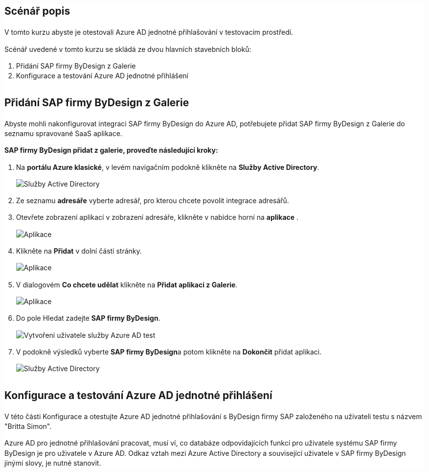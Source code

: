 
## <a name="scenario-description"></a>Scénář popis
V tomto kurzu abyste je otestovali Azure AD jednotné přihlašování v testovacím prostředí.

Scénář uvedené v tomto kurzu se skládá ze dvou hlavních stavebních bloků:

1. Přidání SAP firmy ByDesign z Galerie
2. Konfigurace a testování Azure AD jednotné přihlášení


## <a name="adding-sap-business-bydesign-from-the-gallery"></a>Přidání SAP firmy ByDesign z Galerie
Abyste mohli nakonfigurovat integraci SAP firmy ByDesign do Azure AD, potřebujete přidat SAP firmy ByDesign z Galerie do seznamu spravované SaaS aplikace.

**SAP firmy ByDesign přidat z galerie, proveďte následující kroky:**

1. Na **portálu Azure klasické**, v levém navigačním podokně klikněte na **Služby Active Directory**.

    ![Služby Active Directory][1]

2. Ze seznamu **adresáře** vyberte adresář, pro kterou chcete povolit integrace adresářů.


3. Otevřete zobrazení aplikací v zobrazení adresáře, klikněte v nabídce horní na **aplikace** .

    ![Aplikace][2]

4. Klikněte na **Přidat** v dolní části stránky.

    ![Aplikace][3]

5. V dialogovém **Co chcete udělat** klikněte na **Přidat aplikaci z Galerie**.

    ![Aplikace][4]

6. Do pole Hledat zadejte **SAP firmy ByDesign**.

    ![Vytvoření uživatele služby Azure AD test](./media/active-directory-saas-sapbusinessbydesign-tutorial/tutorial_sapbusinessbydesign_01.png)

7. V podokně výsledků vyberte **SAP firmy ByDesign**a potom klikněte na **Dokončit** přidat aplikaci.

    ![Služby Active Directory](./media/active-directory-saas-sapbusinessbydesign-tutorial/tutorial_sapbusinessbydesign_02.png)


##  <a name="configuring-and-testing-azure-ad-single-sign-on"></a>Konfigurace a testování Azure AD jednotné přihlášení
V této části Konfigurace a otestujte Azure AD jednotné přihlašování s ByDesign firmy SAP založeného na uživateli testu s názvem "Britta Simon".

Azure AD pro jednotné přihlašování pracovat, musí ví, co databáze odpovídajících funkcí pro uživatele systému SAP firmy ByDesign je pro uživatele v Azure AD. Odkaz vztah mezi Azure Active Directory a související uživatele v SAP firmy ByDesign jinými slovy, je nutné stanovit.


[1]: ./media/active-directory-saas-sapbusinessbydesign-tutorial/tutorial_general_01.png
[2]: ./media/active-directory-saas-sapbusinessbydesign-tutorial/tutorial_general_02.png
[3]: ./media/active-directory-saas-sapbusinessbydesign-tutorial/tutorial_general_03.png
[4]: ./media/active-directory-saas-sapbusinessbydesign-tutorial/tutorial_general_04.png
[6]: ./media/active-directory-saas-sapbusinessbydesign-tutorial/tutorial_general_05.png
[10]: ./media/active-directory-saas-sapbusinessbydesign-tutorial/tutorial_general_06.png
[11]: ./media/active-directory-saas-sapbusinessbydesign-tutorial/tutorial_general_07.png
[20]: ./media/active-directory-saas-sapbusinessbydesign-tutorial/tutorial_general_100.png
[200]: ./media/active-directory-saas-sapbusinessbydesign-tutorial/tutorial_general_200.png
[201]: ./media/active-directory-saas-sapbusinessbydesign-tutorial/tutorial_general_201.png
[203]: ./media/active-directory-saas-sapbusinessbydesign-tutorial/tutorial_general_203.png
[204]: ./media/active-directory-saas-sapbusinessbydesign-tutorial/tutorial_general_204.png
[205]: ./media/active-directory-saas-sapbusinessbydesign-tutorial/tutorial_general_205.png